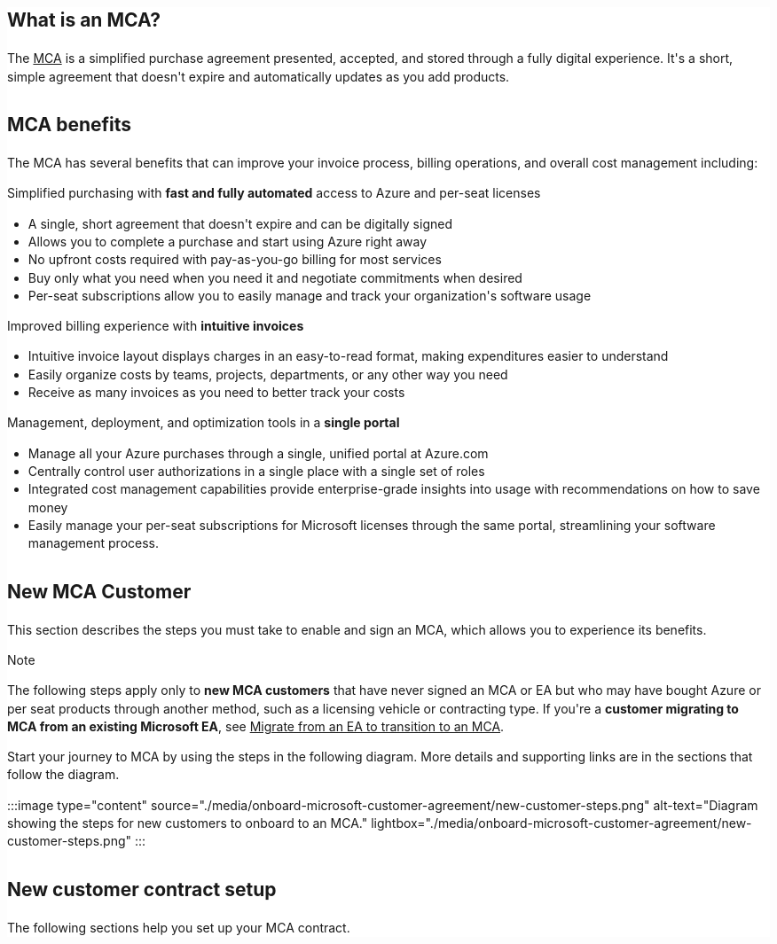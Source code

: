 ## What is an MCA?

The [MCA](https://www.microsoft.com/Licensing/how-to-buy/microsoft-customer-agreement) is a simplified purchase agreement presented, accepted, and stored through a fully digital experience. It's a short, simple agreement that doesn't expire and automatically updates as you add products.

## MCA benefits

The MCA has several benefits that can improve your invoice process, billing operations, and overall cost management including:

Simplified purchasing with **fast and fully automated** access to Azure and per-seat licenses
- A single, short agreement that doesn't expire and can be digitally signed
- Allows you to complete a purchase and start using Azure right away
- No upfront costs required with pay-as-you-go billing for most services
- Buy only what you need when you need it and negotiate commitments when desired
- Per-seat subscriptions allow you to easily manage and track your organization's software usage

Improved billing experience with **intuitive invoices**
- Intuitive invoice layout displays charges in an easy-to-read format, making expenditures easier to understand
- Easily organize costs by teams, projects, departments, or any other way you need
- Receive as many invoices as you need to better track your costs

Management, deployment, and optimization tools in a **single portal**
- Manage all your Azure purchases through a single, unified portal at Azure.com
- Centrally control user authorizations in a single place with a single set of roles
- Integrated cost management capabilities provide enterprise-grade insights into usage with recommendations on how to save money
- Easily manage your per-seat subscriptions for Microsoft licenses through the same portal, streamlining your software management process.

## New MCA Customer

This section describes the steps you must take to enable and sign an MCA, which allows you to experience its benefits.

>[!NOTE]
> The following steps apply only to **new MCA customers** that have never signed an MCA or EA but who may have bought Azure or per seat products through another method, such as a licensing vehicle or contracting type. If you're a **customer migrating to MCA from an existing Microsoft EA**, see [Migrate from an EA to transition to an MCA](#migrate-from-an-ea-to-an-mca).

Start your journey to MCA by using the steps in the following diagram. More details and supporting links are in the sections that follow the diagram.

:::image type="content" source="./media/onboard-microsoft-customer-agreement/new-customer-steps.png" alt-text="Diagram showing the steps for new customers to onboard to an MCA." lightbox="./media/onboard-microsoft-customer-agreement/new-customer-steps.png" :::

## New customer contract setup

The following sections help you set up your MCA contract.
